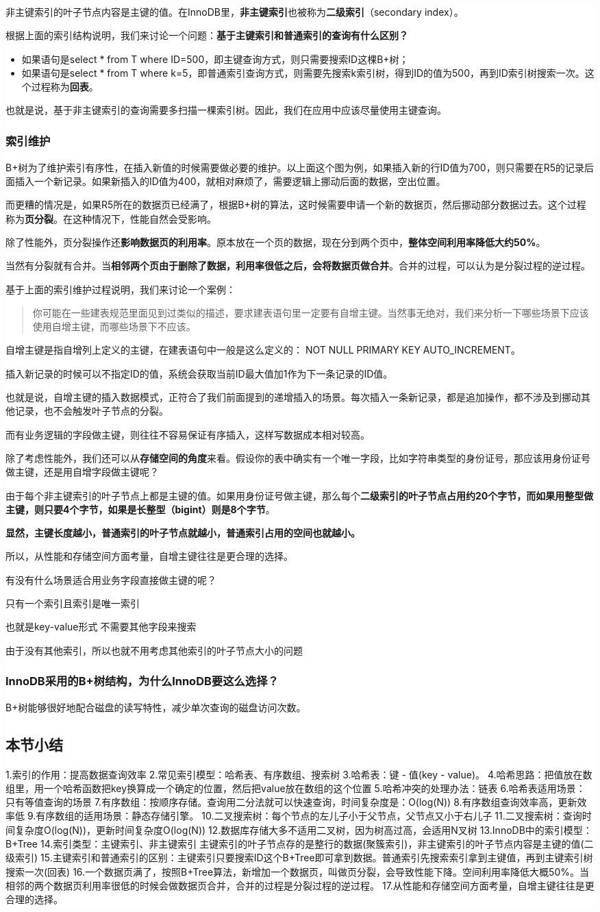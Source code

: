 非主键索引的叶子节点内容是主键的值。在InnoDB里，**非主键索引**也被称为**二级索引**（secondary index）。

根据上面的索引结构说明，我们来讨论一个问题：**基于主键索引和普通索引的查询有什么区别？**

- 如果语句是select * from T where ID=500，即主键查询方式，则只需要搜索ID这棵B+树；
- 如果语句是select * from T where k=5，即普通索引查询方式，则需要先搜索k索引树，得到ID的值为500，再到ID索引树搜索一次。这个过程称为**回表**。

也就是说，基于非主键索引的查询需要多扫描一棵索引树。因此，我们在应用中应该尽量使用主键查询。

### 索引维护

B+树为了维护索引有序性，在插入新值的时候需要做必要的维护。以上面这个图为例，如果插入新的行ID值为700，则只需要在R5的记录后面插入一个新记录。如果新插入的ID值为400，就相对麻烦了，需要逻辑上挪动后面的数据，空出位置。

而更糟的情况是，如果R5所在的数据页已经满了，根据B+树的算法，这时候需要申请一个新的数据页，然后挪动部分数据过去。这个过程称为**页分裂**。在这种情况下，性能自然会受影响。

除了性能外，页分裂操作还**影响数据页的利用率**。原本放在一个页的数据，现在分到两个页中，**整体空间利用率降低大约50%**。

当然有分裂就有合并。当**相邻两个页由于删除了数据，利用率很低之后，会将数据页做合并**。合并的过程，可以认为是分裂过程的逆过程。

基于上面的索引维护过程说明，我们来讨论一个案例：

> 你可能在一些建表规范里面见到过类似的描述，要求建表语句里一定要有自增主键。当然事无绝对，我们来分析一下哪些场景下应该使用自增主键，而哪些场景下不应该。

自增主键是指自增列上定义的主键，在建表语句中一般是这么定义的： NOT NULL PRIMARY KEY AUTO_INCREMENT。

插入新记录的时候可以不指定ID的值，系统会获取当前ID最大值加1作为下一条记录的ID值。

也就是说，自增主键的插入数据模式，正符合了我们前面提到的递增插入的场景。每次插入一条新记录，都是追加操作，都不涉及到挪动其他记录，也不会触发叶子节点的分裂。

而有业务逻辑的字段做主键，则往往不容易保证有序插入，这样写数据成本相对较高。

除了考虑性能外，我们还可以从**存储空间的角度**来看。假设你的表中确实有一个唯一字段，比如字符串类型的身份证号，那应该用身份证号做主键，还是用自增字段做主键呢？

由于每个非主键索引的叶子节点上都是主键的值。如果用身份证号做主键，那么每个**二级索引的叶子节点占用约20个字节，而如果用整型做主键，则只要4个字节，如果是长整型（bigint）则是8个字节**。

**显然，主键长度越小，普通索引的叶子节点就越小，普通索引占用的空间也就越小。**

所以，从性能和存储空间方面考量，自增主键往往是更合理的选择。

有没有什么场景适合用业务字段直接做主键的呢？

只有一个索引且索引是唯一索引

也就是key-value形式 不需要其他字段来搜索

由于没有其他索引，所以也就不用考虑其他索引的叶子节点大小的问题

### InnoDB采用的B+树结构，为什么InnoDB要这么选择？

B+树能够很好地配合磁盘的读写特性，减少单次查询的磁盘访问次数。

## 本节小结

1.索引的作用：提高数据查询效率
2.常见索引模型：哈希表、有序数组、搜索树
3.哈希表：键 - 值(key - value)。
4.哈希思路：把值放在数组里，用一个哈希函数把key换算成一个确定的位置，然后把value放在数组的这个位置
5.哈希冲突的处理办法：链表
6.哈希表适用场景：只有等值查询的场景
7.有序数组：按顺序存储。查询用二分法就可以快速查询，时间复杂度是：O(log(N))
8.有序数组查询效率高，更新效率低
9.有序数组的适用场景：静态存储引擎。
10.二叉搜索树：每个节点的左儿子小于父节点，父节点又小于右儿子
11.二叉搜索树：查询时间复杂度O(log(N))，更新时间复杂度O(log(N))
12.数据库存储大多不适用二叉树，因为树高过高，会适用N叉树
13.InnoDB中的索引模型：B+Tree
14.索引类型：主键索引、非主键索引
主键索引的叶子节点存的是整行的数据(聚簇索引)，非主键索引的叶子节点内容是主键的值(二级索引)
15.主键索引和普通索引的区别：主键索引只要搜索ID这个B+Tree即可拿到数据。普通索引先搜索索引拿到主键值，再到主键索引树搜索一次(回表)
16.一个数据页满了，按照B+Tree算法，新增加一个数据页，叫做页分裂，会导致性能下降。空间利用率降低大概50%。当相邻的两个数据页利用率很低的时候会做数据页合并，合并的过程是分裂过程的逆过程。
17.从性能和存储空间方面考量，自增主键往往是更合理的选择。
